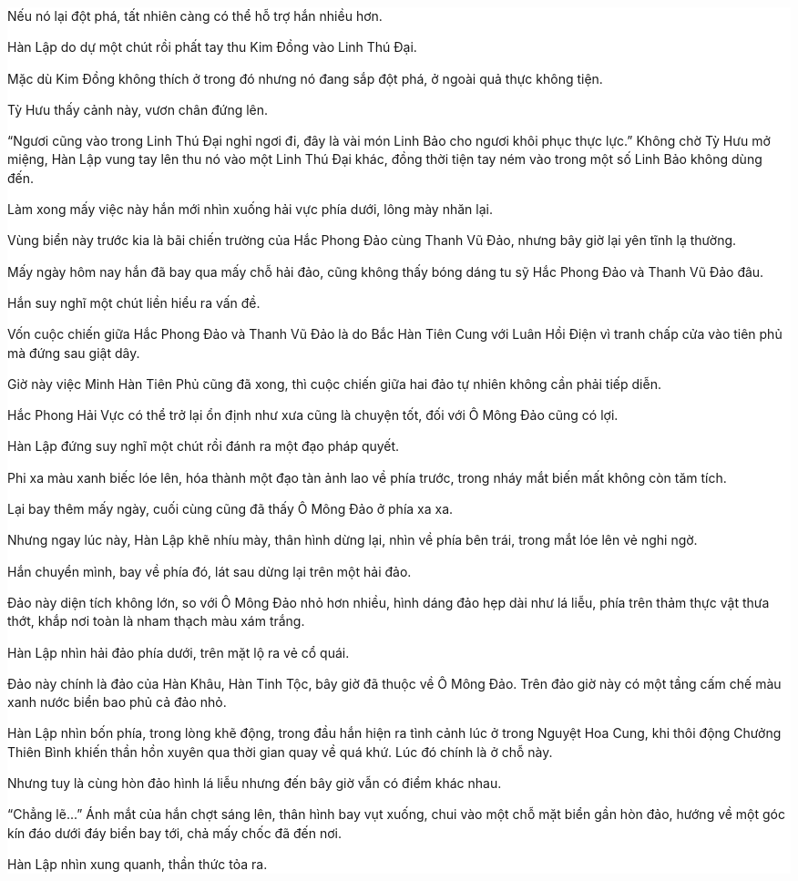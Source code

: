 Nếu nó lại đột phá, tất nhiên càng có thể hỗ trợ hắn nhiều hơn.

Hàn Lập do dự một chút rồi phất tay thu Kim Đồng vào Linh Thú Đại.

Mặc dù Kim Đồng không thích ở trong đó nhưng nó đang sắp đột phá, ở ngoài quả thực không tiện.

Tỳ Hưu thấy cảnh này, vươn chân đứng lên.

“Ngươi cũng vào trong Linh Thú Đại nghỉ ngơi đi, đây là vài món Linh Bảo cho ngươi khôi phục thực lực.” Không chờ Tỳ Hưu mở miệng, Hàn Lập vung tay lên thu nó vào một Linh Thú Đại khác, đồng thời tiện tay ném vào trong một số Linh Bảo không dùng đến.

Làm xong mấy việc này hắn mới nhìn xuống hải vực phía dưới, lông mày nhăn lại.

Vùng biển này trước kia là bãi chiến trường của Hắc Phong Đảo cùng Thanh Vũ Đảo, nhưng bây giờ lại yên tĩnh lạ thường.

Mấy ngày hôm nay hắn đã bay qua mấy chỗ hải đảo, cũng không thấy bóng dáng tu sỹ Hắc Phong Đảo và Thanh Vũ Đảo đâu.

Hắn suy nghĩ một chút liền hiểu ra vấn đề.

Vốn cuộc chiến giữa Hắc Phong Đảo và Thanh Vũ Đảo là do Bắc Hàn Tiên Cung với Luân Hồi Điện vì tranh chấp cửa vào tiên phủ mà đứng sau giật dây.

Giờ này việc Minh Hàn Tiên Phủ cũng đã xong, thì cuộc chiến giữa hai đảo tự nhiên không cần phải tiếp diễn.

Hắc Phong Hải Vực có thể trở lại ổn định như xưa cũng là chuyện tốt, đối với Ô Mông Đảo cũng có lợi.

Hàn Lập đứng suy nghĩ một chút rồi đánh ra một đạo pháp quyết.

Phi xa màu xanh biếc lóe lên, hóa thành một đạo tàn ảnh lao về phía trước, trong nháy mắt biến mất không còn tăm tích.

Lại bay thêm mấy ngày, cuối cùng cũng đã thấy Ô Mông Đảo ở phía xa xa.

Nhưng ngay lúc này, Hàn Lập khẽ nhíu mày, thân hình dừng lại, nhìn về phía bên trái, trong mắt lóe lên vẻ nghi ngờ.

Hắn chuyển mình, bay về phía đó, lát sau dừng lại trên một hải đảo.

Đảo này diện tích không lớn, so với Ô Mông Đảo nhỏ hơn nhiều, hình dáng đảo hẹp dài như lá liễu, phía trên thảm thực vật thưa thớt, khắp nơi toàn là nham thạch màu xám trắng.

Hàn Lập nhìn hải đảo phía dưới, trên mặt lộ ra vẻ cổ quái.

Đảo này chính là đảo của Hàn Khâu, Hàn Tinh Tộc, bây giờ đã thuộc về Ô Mông Đảo. Trên đảo giờ này có một tầng cấm chế màu xanh nước biển bao phủ cả đảo nhỏ.

Hàn Lập nhìn bốn phía, trong lòng khẽ động, trong đầu hắn hiện ra tình cảnh lúc ở trong Nguyệt Hoa Cung, khi thôi động Chưởng Thiên Bình khiến thần hồn xuyên qua thời gian quay về quá khứ. Lúc đó chính là ở chỗ này.

Nhưng tuy là cùng hòn đảo hình lá liễu nhưng đến bây giờ vẫn có điểm khác nhau.

“Chẳng lẽ...” Ánh mắt của hắn chợt sáng lên, thân hình bay vụt xuống, chui vào một chỗ mặt biển gần hòn đảo, hướng về một góc kín đáo dưới đáy biển bay tới, chả mấy chốc đã đến nơi.

Hàn Lập nhìn xung quanh, thần thức tỏa ra.
